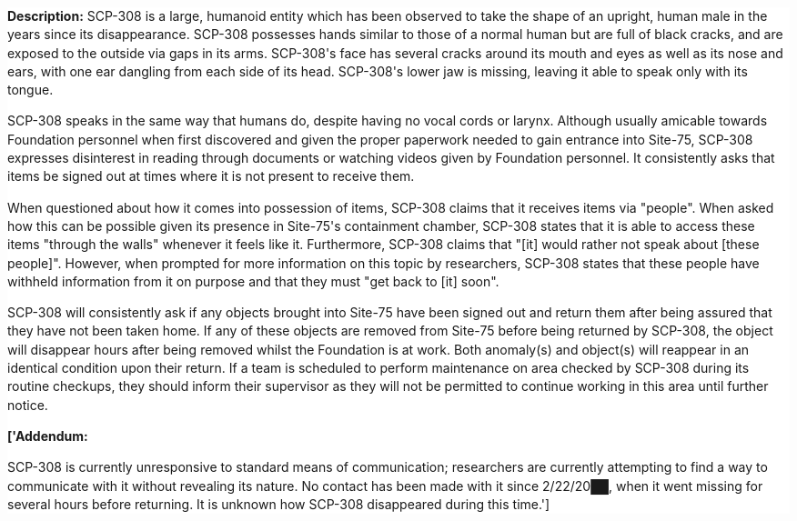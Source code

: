 <p><strong>Description:</strong> SCP-308 is a large, humanoid entity which has been observed to take the shape of an upright, human male in the years since its disappearance. SCP-308 possesses hands similar to those of a normal human but are full of black cracks, and are exposed to the outside via gaps in its arms. SCP-308's face has several cracks around its mouth and eyes as well as its nose and ears, with one ear dangling from each side of its head. SCP-308's lower jaw is missing, leaving it able to speak only with its tongue.</p><p>SCP-308 speaks in the same way that humans do, despite having no vocal cords or larynx. Although usually amicable towards Foundation personnel when first discovered and given the proper paperwork needed to gain entrance into Site-75, SCP-308 expresses disinterest in reading through documents or watching videos given by Foundation personnel. It consistently asks that items be signed out at times where it is not present to receive them.</p><p>When questioned about how it comes into possession of items, SCP-308 claims that it receives items via "people". When asked how this can be possible given its presence in Site-75's containment chamber, SCP-308 states that it is able to access these items "through the walls" whenever it feels like it. Furthermore, SCP-308 claims that "[it] would rather not speak about [these people]". However, when prompted for more information on this topic by researchers, SCP-308 states that these people have withheld information from it on purpose and that they must "get back to [it] soon".</p><p>SCP-308 will consistently ask if any objects brought into Site-75 have been signed out and return them after being assured that they have not been taken home. If any of these objects are removed from Site-75 before being returned by SCP-308, the object will disappear hours after being removed whilst the Foundation is at work. Both anomaly(s) and object(s) will reappear in an identical condition upon their return. If a team is scheduled to perform maintenance on area checked by SCP-308 during its routine checkups, they should inform their supervisor as they will not be permitted to continue working in this area until further notice.</p>
<p> <strong>['Addendum:</strong></p><p>SCP-308 is currently unresponsive to standard means of communication; researchers are currently attempting to find a way to communicate with it without revealing its nature. No contact has been made with it since 2/22/20██, when it went missing for several hours before returning. It is unknown how SCP-308 disappeared during this time.']</p>

<div class="footer-wikiwalk-nav">
<div style="text-align: center;">
</div>
</div>
</div>
</div>
</div>